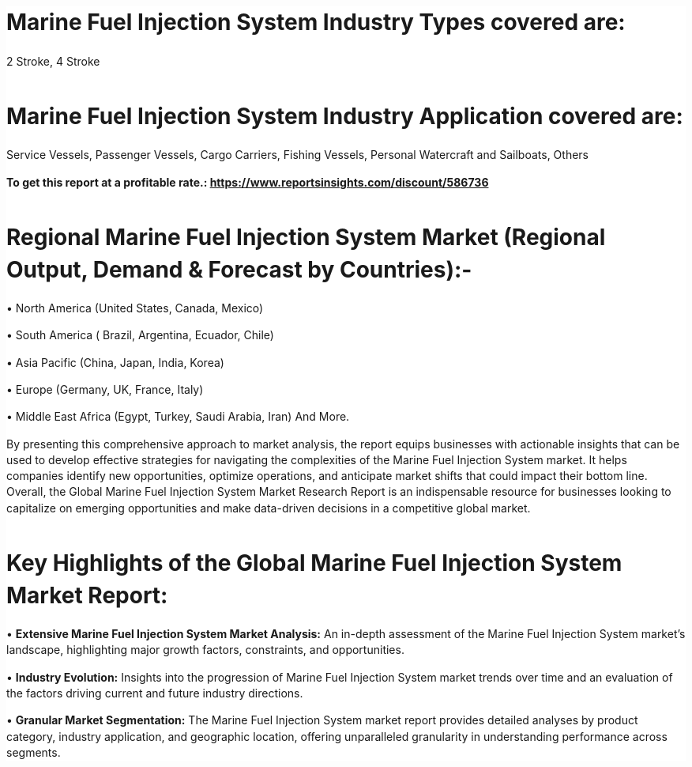 </table>

# <strong>Marine Fuel Injection System Industry Types covered are:</strong>

2 Stroke, 4 Stroke

# <strong>Marine Fuel Injection System Industry Application covered are:</strong>

Service Vessels, Passenger Vessels, Cargo Carriers, Fishing Vessels, Personal Watercraft and Sailboats, Others

<strong>To get this report at a profitable rate.: <a href=https://www.reportsinsights.com/discount/586736>https://www.reportsinsights.com/discount/586736</a></strong></font>

# <strong>Regional Marine Fuel Injection System Market (Regional Output, Demand &amp; Forecast by Countries):-</strong>

• North America (United States, Canada, Mexico)

• South America ( Brazil, Argentina, Ecuador, Chile)

• Asia Pacific (China, Japan, India, Korea)

• Europe (Germany, UK, France, Italy)

• Middle East Africa (Egypt, Turkey, Saudi Arabia, Iran) And More.

By presenting this comprehensive approach to market analysis, the report equips businesses with actionable insights that can be used to develop effective strategies for navigating the complexities of the Marine Fuel Injection System market. It helps companies identify new opportunities, optimize operations, and anticipate market shifts that could impact their bottom line. Overall, the Global Marine Fuel Injection System Market Research Report is an indispensable resource for businesses looking to capitalize on emerging opportunities and make data-driven decisions in a competitive global market.

# <strong>Key Highlights of the Global Marine Fuel Injection System Market Report:</strong>

• <strong>Extensive Marine Fuel Injection System Market Analysis:</strong> An in-depth assessment of the Marine Fuel Injection System market’s landscape, highlighting major growth factors, constraints, and opportunities.

• <strong>Industry Evolution:</strong> Insights into the progression of Marine Fuel Injection System market trends over time and an evaluation of the factors driving current and future industry directions.

• <strong>Granular Market Segmentation:</strong> The Marine Fuel Injection System market report provides detailed analyses by product category, industry application, and geographic location, offering unparalleled granularity in understanding performance across segments.
